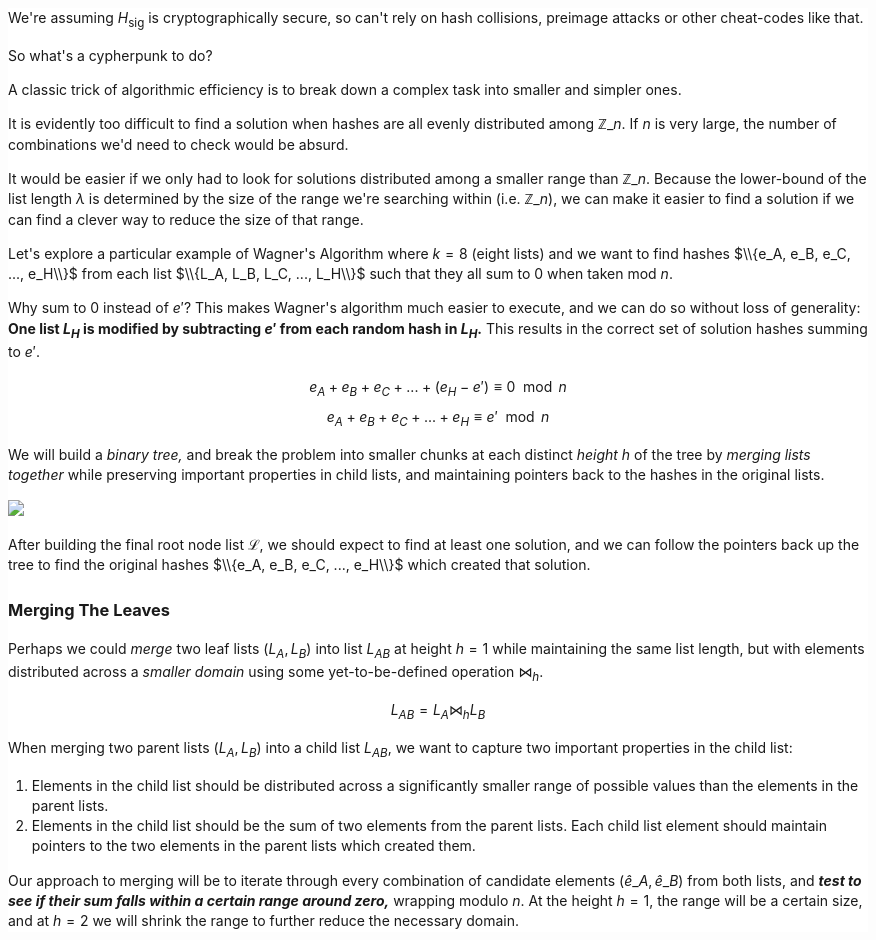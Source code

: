 We're assuming $H_{\text{sig}}$ is cryptographically secure, so can't rely on hash collisions, preimage attacks or other cheat-codes like that.

So what's a cypherpunk to do?

A classic trick of algorithmic efficiency is to break down a complex task into smaller and simpler ones.

It is evidently too difficult to find a solution when hashes are all evenly distributed among $\mathbb{Z}\_n$. If $n$ is very large, the number of combinations we'd need to check would be absurd.

It would be easier if we only had to look for solutions distributed among a smaller range than $\mathbb{Z}\_n$. Because the lower-bound of the list length $\lambda$ is determined by the size of the range we're searching within (i.e. $\mathbb{Z}\_n$), we can make it easier to find a solution if we can find a clever way to reduce the size of that range.

Let's explore a particular example of Wagner's Algorithm where $k = 8$ (eight lists) and we want to find hashes $\\{e_A, e_B, e_C, ..., e_H\\}$ from each list $\\{L_A, L_B, L_C, ..., L_H\\}$ such that they all sum to $0$ when taken mod $n$.

Why sum to $0$ instead of $e'$? This makes Wagner's algorithm much easier to execute, and we can do so without loss of generality: **One list $L_H$ is modified by subtracting $e'$ from each random hash in $L_H$.** This results in the correct set of solution hashes summing to $e'$.

$$ e_A + e_B + e_C + ... + (e_H - e') \equiv 0 \mod n $$
$$ e_A + e_B + e_C + ... + e_H \equiv e' \mod n $$

We will build a _binary tree,_ and break the problem into smaller chunks at each distinct _height_ $h$ of the tree by _merging lists together_ while preserving important properties in child lists, and maintaining pointers back to the hashes in the original lists.

<img style="color: white" src="/images/wagner/list-tree.svg">



After building the final root node list $\mathcal{L}$, we should expect to find at least one solution, and we can follow the pointers back up the tree to find the original hashes $\\{e_A, e_B, e_C, ..., e_H\\}$ which created that solution.

### Merging The Leaves

Perhaps we could _merge_ two leaf lists $(L_A, L_B)$ into list $L_{AB}$ at height $h = 1$ while maintaining the same list length, but with elements distributed across a _smaller domain_ using some yet-to-be-defined operation $\bowtie_h$.

$$ L_{AB} = L_A \bowtie_h L_B $$

When merging two parent lists $(L_A, L_B)$ into a child list $L_{AB}$, we want to capture two important properties in the child list:

1. Elements in the child list should be distributed across a significantly smaller range of possible values than the elements in the parent lists.
2. Elements in the child list should be the sum of two elements from the parent lists. Each child list element should maintain pointers to the two elements in the parent lists which created them.

Our approach to merging will be to iterate through every combination of candidate elements $(\hat{e}\_A, \hat{e}\_B)$ from both lists, and ***test to see if their sum falls within a certain range around zero,*** wrapping modulo $n$. At the height $h = 1$, the range will be a certain size, and at $h = 2$ we will shrink the range to further reduce the necessary domain.
